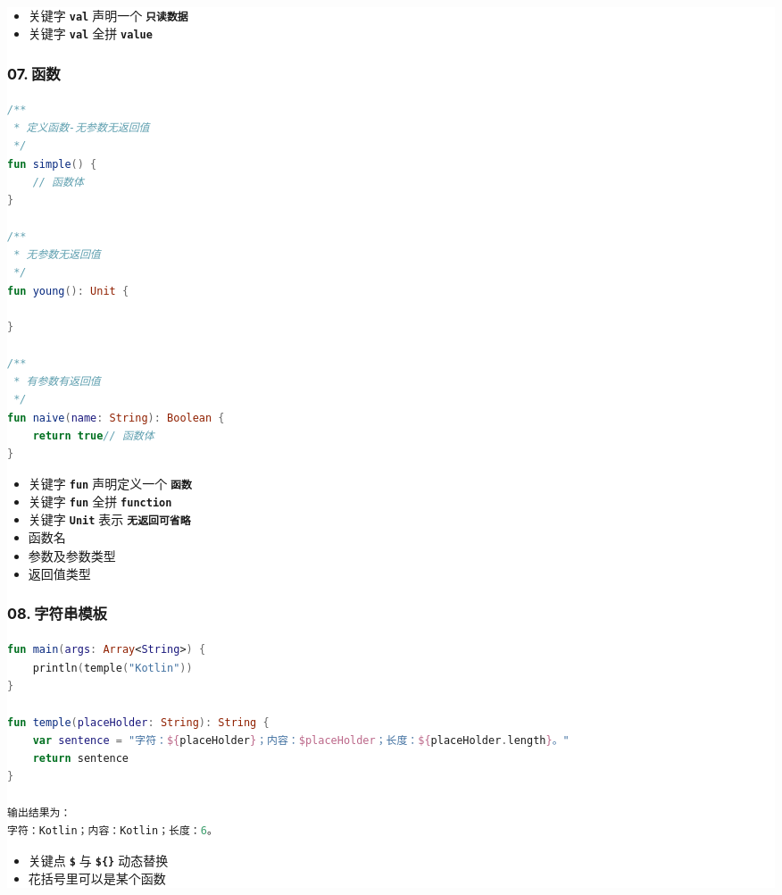 * 关键字 **`val`** 声明一个 **`只读数据`**
* 关键字 **`val`** 全拼 **`value`**

### 07. 函数


```kotlin
/**
 * 定义函数-无参数无返回值
 */
fun simple() {
    // 函数体
}

/**
 * 无参数无返回值
 */
fun young(): Unit {

}

/**
 * 有参数有返回值
 */
fun naive(name: String): Boolean {
    return true// 函数体
}
```

* 关键字 **`fun`** 声明定义一个 **`函数`**
* 关键字 **`fun`** 全拼 **`function`**
* 关键字 **`Unit`** 表示 **`无返回可省略`**
* 函数名
* 参数及参数类型
* 返回值类型

### 08. 字符串模板

```kotlin
fun main(args: Array<String>) {
    println(temple("Kotlin"))
}

fun temple(placeHolder: String): String {
    var sentence = "字符：${placeHolder}；内容：$placeHolder；长度：${placeHolder.length}。"
    return sentence
}

输出结果为：
字符：Kotlin；内容：Kotlin；长度：6。
```

* 关键点 **`$`** 与 **`${}`** 动态替换
* 花括号里可以是某个函数
